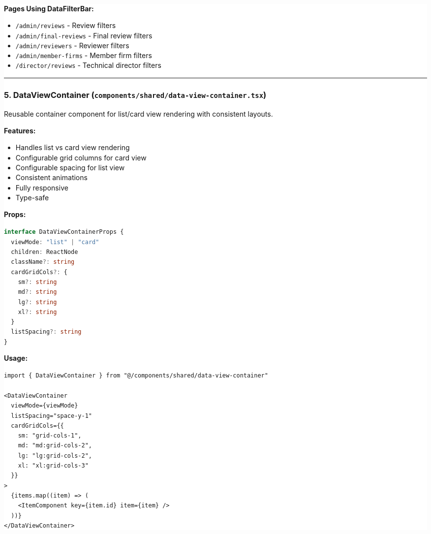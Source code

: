 **Pages Using DataFilterBar:**
- `/admin/reviews` - Review filters
- `/admin/final-reviews` - Final review filters
- `/admin/reviewers` - Reviewer filters
- `/admin/member-firms` - Member firm filters
- `/director/reviews` - Technical director filters

---

### 5. **DataViewContainer** (`components/shared/data-view-container.tsx`)

Reusable container component for list/card view rendering with consistent layouts.

**Features:**
- Handles list vs card view rendering
- Configurable grid columns for card view
- Configurable spacing for list view
- Consistent animations
- Fully responsive
- Type-safe

**Props:**
```typescript
interface DataViewContainerProps {
  viewMode: "list" | "card"
  children: ReactNode
  className?: string
  cardGridCols?: {
    sm?: string
    md?: string
    lg?: string
    xl?: string
  }
  listSpacing?: string
}
```

**Usage:**
```tsx
import { DataViewContainer } from "@/components/shared/data-view-container"

<DataViewContainer 
  viewMode={viewMode}
  listSpacing="space-y-1"
  cardGridCols={{
    sm: "grid-cols-1",
    md: "md:grid-cols-2",
    lg: "lg:grid-cols-2",
    xl: "xl:grid-cols-3"
  }}
>
  {items.map((item) => (
    <ItemComponent key={item.id} item={item} />
  ))}
</DataViewContainer>
```
